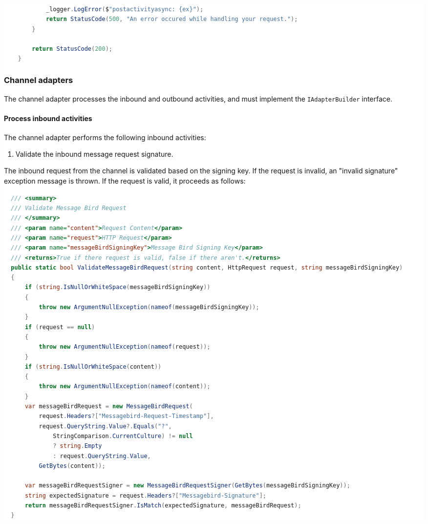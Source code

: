 ```csharp
            _logger.LogError($"postactivityasync: {ex}");
            return StatusCode(500, "An error occured while handling your request.");
        }

        return StatusCode(200);
    }
```

### Channel adapters

The channel adapter processes the inbound and outbound activities, and must implement the `IAdapterBuilder` interface.

#### Process inbound activities

The channel adapter performs the following inbound activities:

1. Validate the inbound message request signature.

The inbound request from the channel is validated based on the signing key. If the request is invalid, an "invalid signature" exception message is thrown. If the request is valid, it proceeds as follows:

```csharp
  /// <summary>
  /// Validate Message Bird Request
  /// </summary>
  /// <param name="content">Request Content</param>
  /// <param name="request">HTTP Request</param>
  /// <param name="messageBirdSigningKey">Message Bird Signing Key</param>
  /// <returns>True if there request is valid, false if there aren't.</returns>
  public static bool ValidateMessageBirdRequest(string content, HttpRequest request, string messageBirdSigningKey)
  {
      if (string.IsNullOrWhiteSpace(messageBirdSigningKey))
      {
          throw new ArgumentNullException(nameof(messageBirdSigningKey));
      }
      if (request == null)
      {
          throw new ArgumentNullException(nameof(request));
      }
      if (string.IsNullOrWhiteSpace(content))
      {
          throw new ArgumentNullException(nameof(content));
      }
      var messageBirdRequest = new MessageBirdRequest(
          request.Headers?["Messagebird-Request-Timestamp"],
          request.QueryString.Value?.Equals("?",
              StringComparison.CurrentCulture) != null
              ? string.Empty
              : request.QueryString.Value,
          GetBytes(content));

      var messageBirdRequestSigner = new MessageBirdRequestSigner(GetBytes(messageBirdSigningKey));
      string expectedSignature = request.Headers?["Messagebird-Signature"];
      return messageBirdRequestSigner.IsMatch(expectedSignature, messageBirdRequest);
  }
```
